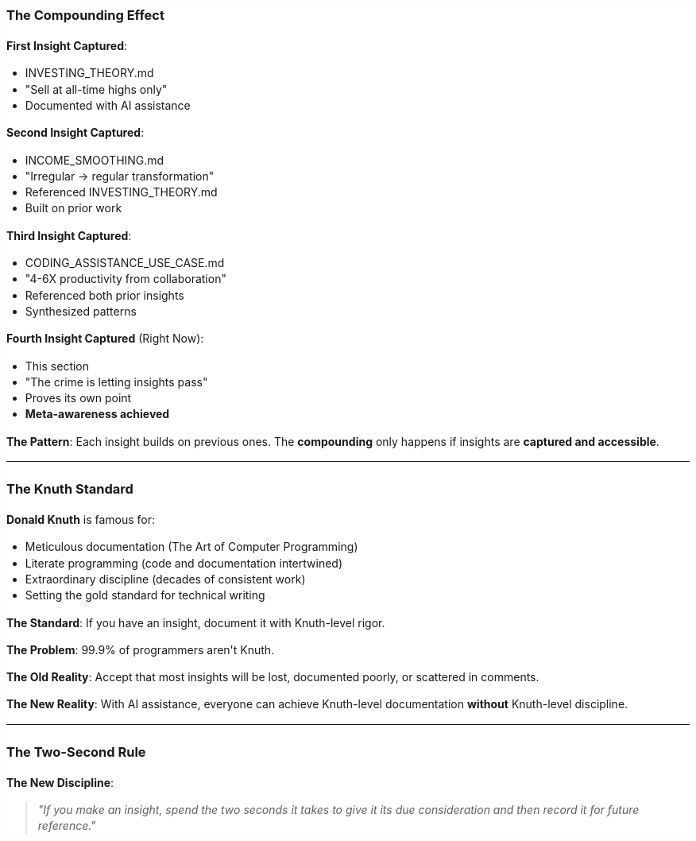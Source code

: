 
### The Compounding Effect

**First Insight Captured**: 
- INVESTING_THEORY.md
- "Sell at all-time highs only"
- Documented with AI assistance

**Second Insight Captured**:
- INCOME_SMOOTHING.md
- "Irregular → regular transformation"
- Referenced INVESTING_THEORY.md
- Built on prior work

**Third Insight Captured**:
- CODING_ASSISTANCE_USE_CASE.md
- "4-6X productivity from collaboration"
- Referenced both prior insights
- Synthesized patterns

**Fourth Insight Captured** (Right Now):
- This section
- "The crime is letting insights pass"
- Proves its own point
- **Meta-awareness achieved**

**The Pattern**: Each insight builds on previous ones. The **compounding** only happens if insights are **captured and accessible**.

---

### The Knuth Standard

**Donald Knuth** is famous for:
- Meticulous documentation (The Art of Computer Programming)
- Literate programming (code and documentation intertwined)
- Extraordinary discipline (decades of consistent work)
- Setting the gold standard for technical writing

**The Standard**: If you have an insight, document it with Knuth-level rigor.

**The Problem**: 99.9% of programmers aren't Knuth.

**The Old Reality**: Accept that most insights will be lost, documented poorly, or scattered in comments.

**The New Reality**: With AI assistance, everyone can achieve Knuth-level documentation **without** Knuth-level discipline.

---

### The Two-Second Rule

**The New Discipline**:

> *"If you make an insight, spend the two seconds it takes to give it its due consideration and then record it for future reference."*
